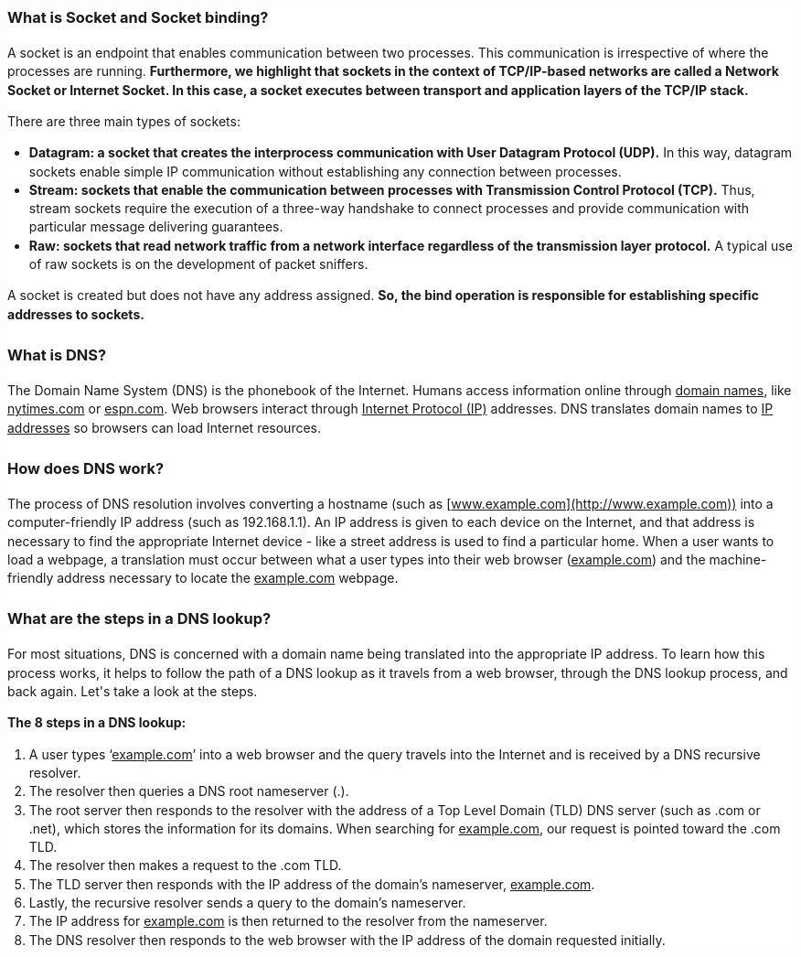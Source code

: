 ### What is Socket and Socket binding?

A socket is an endpoint that enables communication between two processes. This communication is irrespective of where the processes are running. **Furthermore, we highlight that sockets in the context of TCP/IP-based networks are called a Network Socket or Internet Socket. In this case, a socket executes between transport and application layers of the TCP/IP stack.**

There are three main types of sockets:

-   **Datagram: a socket that creates the interprocess communication with User Datagram Protocol (UDP).** In this way, datagram sockets enable simple IP communication without establishing any connection between processes.
-   **Stream: sockets that enable the communication between processes with Transmission Control Protocol (TCP).** Thus, stream sockets require the execution of a three-way handshake to connect processes and provide communication with particular message delivering guarantees.
-   **Raw: sockets that read network traffic from a network interface regardless of the transmission layer protocol.** A typical use of raw sockets is on the development of packet sniffers.

A socket is created but does not have any address assigned. **So, the bind operation is responsible for establishing specific addresses to sockets.**

### **What is DNS?**

The Domain Name System (DNS) is the phonebook of the Internet. Humans access information online through [domain names](https://www.cloudflare.com/learning/dns/glossary/what-is-a-domain-name/), like [nytimes.com](http://nytimes.com) or [espn.com](http://espn.com). Web browsers interact through [Internet Protocol (IP)](https://www.cloudflare.com/learning/network-layer/internet-protocol/) addresses. DNS translates domain names to [IP addresses](https://www.cloudflare.com/learning/dns/glossary/what-is-my-ip-address/) so browsers can load Internet resources.

### ****How does DNS work?****

The process of DNS resolution involves converting a hostname (such as [www.example.com](http://www.example.com)) into a computer-friendly IP address (such as 192.168.1.1). An IP address is given to each device on the Internet, and that address is necessary to find the appropriate Internet device - like a street address is used to find a particular home. When a user wants to load a webpage, a translation must occur between what a user types into their web browser ([example.com](http://example.com)) and the machine-friendly address necessary to locate the [example.com](http://example.com) webpage.

### ****What are the steps in a DNS lookup?****

For most situations, DNS is concerned with a domain name being translated into the appropriate IP address. To learn how this process works, it helps to follow the path of a DNS lookup as it travels from a web browser, through the DNS lookup process, and back again. Let's take a look at the steps.

****The 8 steps in a DNS lookup:****

1.  A user types ‘[example.com](http://example.com)’ into a web browser and the query travels into the Internet and is received by a DNS recursive resolver.
2.  The resolver then queries a DNS root nameserver (.).
3.  The root server then responds to the resolver with the address of a Top Level Domain (TLD) DNS server (such as .com or .net), which stores the information for its domains. When searching for [example.com](http://example.com), our request is pointed toward the .com TLD.
4.  The resolver then makes a request to the .com TLD.
5.  The TLD server then responds with the IP address of the domain’s nameserver, [example.com](http://example.com).
6.  Lastly, the recursive resolver sends a query to the domain’s nameserver.
7.  The IP address for [example.com](http://example.com) is then returned to the resolver from the nameserver.
8.  The DNS resolver then responds to the web browser with the IP address of the domain requested initially.
